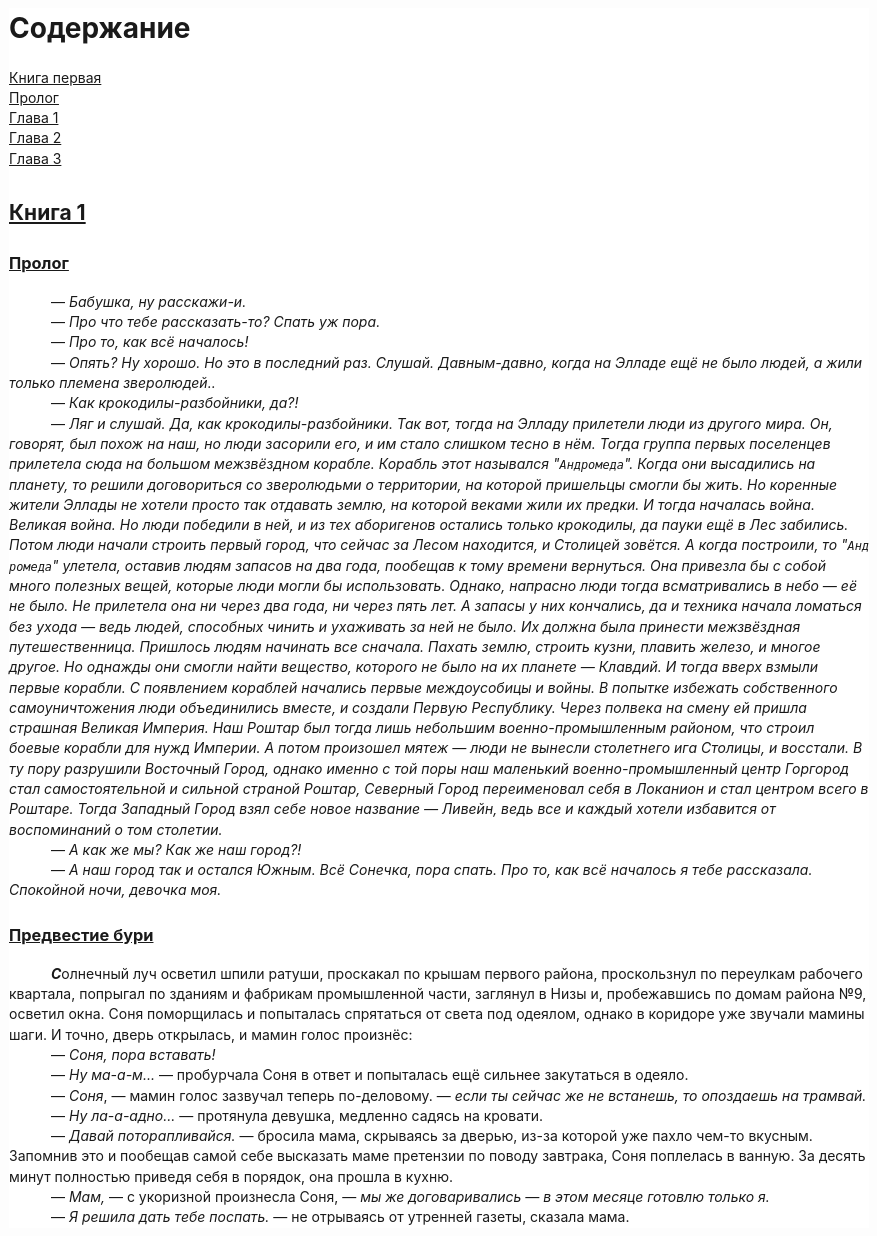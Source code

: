 # Содержание  

[top]: #содержание "наверх"  
[Книга первая](#книга-1)  
[Пролог](#пролог "Пролог")  
[Глава 1](#предвестие-бури "Предвестие бури")  
[Глава 2](#тот-самый-день "Тот самый день")  
[Глава 3](#название-главы "название главы")  

## [Книга 1][top]  

### [Пролог][top]  

‌   — *Бабушка, ну расскажи-и.*  
‌   — *Про что тебе рассказать-то? Спать уж пора.*  
‌   — *Про то, как всё началось!*  
‌   — *Опять? Ну хорошо. Но это в последний раз. Слушай. Давным-давно, когда на Элладе ещё не было людей, а жили только племена зверолюдей..*  
‌   — *Как крокодилы-разбойники, да?!*  
‌   — *Ляг и слушай. Да, как крокодилы-разбойники. Так вот, тогда на Элладу прилетели люди из другого мира. Он, говорят, был похож на наш, но люди засорили его, и им стало слишком тесно в нём. Тогда группа первых поселенцев прилетела сюда на большом межзвёздном корабле. Корабль этот назывался "`Андромеда`". Когда они высадились на планету, то решили договориться со зверолюдьми о территории, на которой пришельцы смогли бы жить. Но коренные жители Эллады не хотели просто так отдавать землю, на которой веками жили их предки. И тогда началась война. Великая война. Но люди победили в ней, и из тех аборигенов остались только крокодилы, да пауки ещё в Лес забились. Потом люди начали строить первый город, что сейчас за Лесом находится, и Столицей зовётся. А когда построили, то "`Андромеда`" улетела, оставив людям запасов на два года, пообещав к тому времени вернуться. Она привезла бы с собой много полезных вещей, которые люди могли бы использовать. Однако, напрасно люди тогда всматривались в небо — её не было. Не прилетела она ни через два года, ни через пять лет. А запасы у них кончались, да и техника начала ломаться без ухода — ведь людей, способных чинить и ухаживать за ней не было. Их должна была принести межзвёздная путешественница. Пришлось людям начинать все сначала. Пахать землю, строить кузни, плавить железо, и многое другое. Но однажды они смогли найти вещество, которого не было на их планете — Клавдий. И тогда вверх взмыли первые корабли. С появлением кораблей начались первые междоусобицы и войны. В попытке избежать собственного самоуничтожения люди объединились вместе, и создали Первую Республику. Через полвека на смену ей пришла страшная Великая Империя. Наш Роштар был тогда лишь небольшим военно-промышленным районом, что строил боевые корабли для нужд Империи. А потом произошел мятеж — люди не вынесли столетнего ига Столицы, и восстали. В ту пору разрушили Восточный Город, однако именно с той поры наш маленький военно-промышленный центр Горгород стал самостоятельной и сильной страной Роштар, Северный Город переименовал себя в Локанион и стал центром всего в Роштаре. Тогда Западный Город взял себе новое название — Ливейн, ведь все и каждый хотели избавится от воспоминаний о том столетии.*  
‌   — *А как же мы? Как же наш город?!*  
‌   — *А наш город так и остался Южным. Всё Сонечка, пора спать. Про то, как всё началось я тебе рассказала. Спокойной ночи, девочка моя.*  

### [Предвестие бури][top]

‌   ***С***олнечный луч осветил шпили ратуши, проскакал по крышам первого района, проскользнул по переулкам рабочего квартала, попрыгал по зданиям и фабрикам промышленной части, заглянул в Низы и, пробежавшись по домам района №9, осветил окна. Соня поморщилась и попыталась спрятаться от света под одеялом, однако в коридоре уже звучали мамины шаги. И точно, дверь открылась, и мамин голос произнёс:  
‌   — *Соня, пора вставать!*  
‌   — *Ну ма-а-м...* — пробурчала Соня в ответ и попыталась ещё сильнее закутаться в одеяло.  
‌   — *Соня*, — мамин голос зазвучал теперь по-деловому. — *если ты сейчас же не встанешь, то опоздаешь на трамвай.*  
‌   — *Ну ла-а-адно...* — протянула девушка, медленно садясь на кровати.  
‌   — *Давай поторапливайся.* — бросила мама, скрываясь за дверью, из-за которой уже пахло чем-то вкусным. Запомнив это и пообещав самой себе высказать маме претензии по поводу завтрака, Соня поплелась в ванную. За десять минут полностью приведя себя в порядок, она прошла в кухню.  
‌   — *Мам,* — с укоризной произнесла Соня, — *мы же договаривались — в этом месяце готовлю только я.*  
‌   — *Я решила дать тебе поспать.* — не отрываясь от утренней газеты, сказала мама.  
